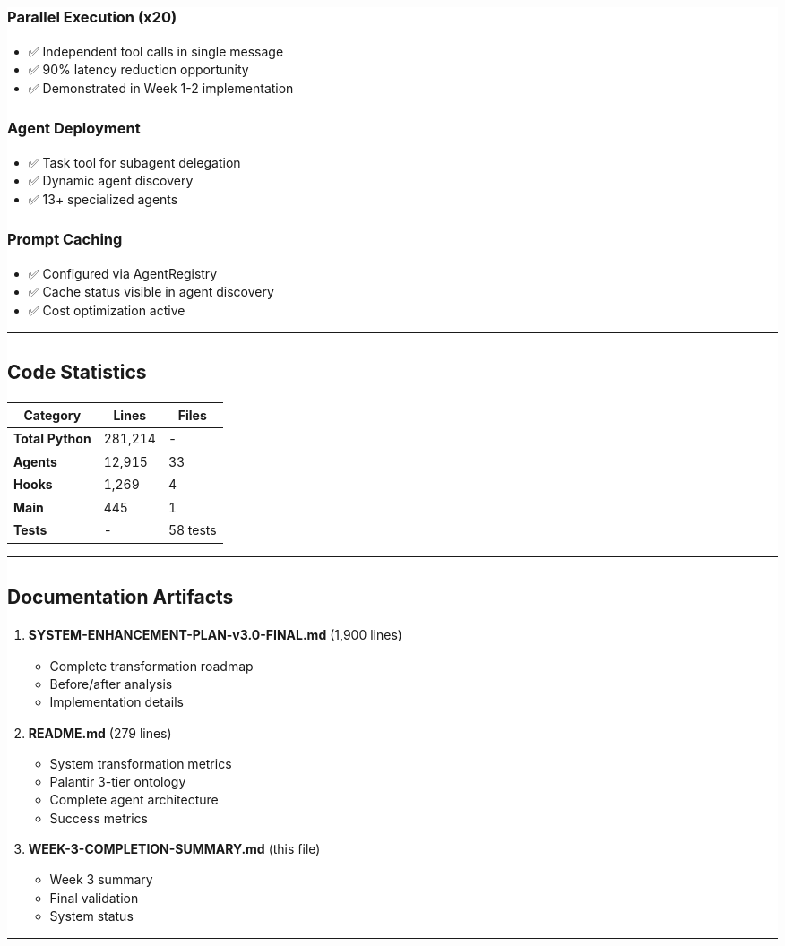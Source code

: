 ### Parallel Execution (x20)
- ✅ Independent tool calls in single message
- ✅ 90% latency reduction opportunity
- ✅ Demonstrated in Week 1-2 implementation

### Agent Deployment
- ✅ Task tool for subagent delegation
- ✅ Dynamic agent discovery
- ✅ 13+ specialized agents

### Prompt Caching
- ✅ Configured via AgentRegistry
- ✅ Cache status visible in agent discovery
- ✅ Cost optimization active

---

## Code Statistics

| Category | Lines | Files |
|----------|-------|-------|
| **Total Python** | 281,214 | - |
| **Agents** | 12,915 | 33 |
| **Hooks** | 1,269 | 4 |
| **Main** | 445 | 1 |
| **Tests** | - | 58 tests |

---

## Documentation Artifacts

1. **SYSTEM-ENHANCEMENT-PLAN-v3.0-FINAL.md** (1,900 lines)
   - Complete transformation roadmap
   - Before/after analysis
   - Implementation details

2. **README.md** (279 lines)
   - System transformation metrics
   - Palantir 3-tier ontology
   - Complete agent architecture
   - Success metrics

3. **WEEK-3-COMPLETION-SUMMARY.md** (this file)
   - Week 3 summary
   - Final validation
   - System status

---
